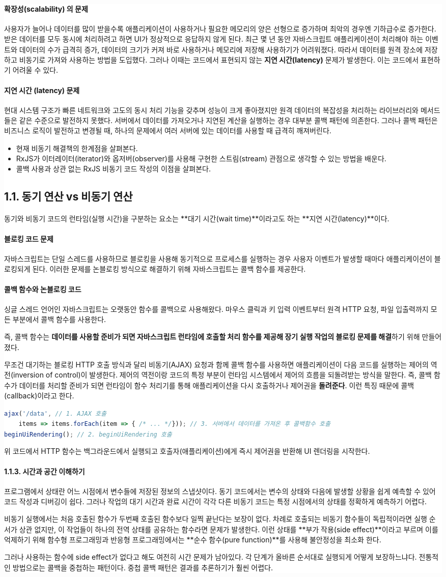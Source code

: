 ####  **확장성(scalability)** 의 문제

사용자가 늘어나 데이터를 많이 받을수록 애플리케이션이 사용하거나 필요한 메모리의 양은 선형으로 증가하며 최악의 경우엔 기하급수로 증가한다. 받은 데이터를 모두 동시에 처리하려고 하면 UI가 정상적으로 응답하지 않게 된다. 최근 몇 년 동안 자바스크립트 애플리케이션이 처리해야 하는 이벤트와 데이터의 수가 급격히 증가, 데이터의 크기가 커져 바로 사용하거나 메모리에 저장해 사용하기가 어려워졌다. 따라서 데이터를 원격 장소에 저장하고 비동기로 가져와 사용하는 방법을 도입했다. 그러나 이때는 코드에서 표현되지 않는 **지연 시간(latency)** 문제가 발생한다. 이는 코드에서 표현하기 어려울 수 있다.

#### **지연 시간 (latency)** 문제

현대 시스템 구조가 빠른 네트워크와 고도의 동시 처리 기능을 갖추며 성능이 크게 좋아졌지만 원격 데이터의 복잡성을 처리하는 라이브러리와 메서드들은 같은 수준으로 발전하지 못했다. 서버에서 데이터를 가져오거나 지연된 계산을 실행하는 경우 대부분 콜백 패턴에 의존한다. 그러나 콜백 패턴은 비즈니스 로직이 발전하고 변경될 때, 하나의 문제에서 여러 서버에 있는 데이터를 사용할 때 급격히 깨져버린다.

- 현재 비동기 해결책의 한계점을 살펴본다.
- RxJS가 이터레이터(iterator)와 옵저버(observer)를 사용해 구현한 스트림(stream) 관점으로 생각할 수 있는 방법을 배운다.
- 콜백 사용과 상관 없는 RxJS 비동기 코드 작성의 이점을 살펴본다.

## 1.1. 동기 연산 vs 비동기 연산

동기와 비동기 코드의 런타임(실행 시간)을 구분하는 요소는 **대기 시간(wait time)**이라고도 하는 **지연 시간(latency)**이다.

#### 블로킹 코드 문제

자바스크립트는 단일 스레드를 사용하므로 블로킹을 사용해 동기적으로 프로세스를 실행하는 경우 사용자 이벤트가 발생할 때마다 애플리케이션이 블로킹되게 된다. 이러한 문제를 논블로킹 방식으로 해결하기 위해 자바스크립트는 콜백 함수를 제공한다.

#### 콜백 함수와 논블로킹 코드

싱글 스레드 언어인 자바스크립트는 오랫동안 함수를 콜백으로 사용해왔다. 마우스 클릭과 키 입력 이벤트부터 원격 HTTP 요청, 파일 입출력까지 모든 부분에서 콜백 함수를 사용한다.

즉, 콜백 함수는 **데이터를 사용할 준비가 되면 자바스크립트 런타임에 호출할 처리 함수를 제공해 장기 실행 작업의 블로킹 문제를 해결**하기 위해 만들어졌다. 

무조건 대기하는 블로킹 HTTP 호출 방식과 달리 비동기(AJAX) 요청과 함께 콜백 함수를 사용하면 애플리케이션이 다음 코드를 실행하는 제어의 역전(inversion of control)이 발생한다. 제어의 역전이랑 코드의 특정 부분이 런타임 시스템에서 제어의 흐름을 되돌려받는 방식을 말한다. 즉, 콜백 함수가 데이터를 처리할 준비가 되면 런타임이 함수 처리기를 통해 애플리케이션을 다시 호출하거나 제어권을 **돌려준다**. 이런 특징 때문에 콜백(callback)이라고 한다.

```javascript
ajax('/data', // 1. AJAX 호출
    items => items.forEach(item => { /* ... */})); // 3. 서버에서 데이터를 가져온 후 콜백함수 호출
beginUiRendering(); // 2. beginUiRendering 호출
```

위 코드에서 HTTP 함수는 백그라운드에서 실행되고 호출자(애플리케이션)에게 즉시 제어권을 반환해 UI 렌더링을 시작한다.

#### 1.1.3. 시간과 공간 이해하기

프로그램에서 상태란 어느 시점에서 변수들에 저장된 정보의 스냅샷이다. 동기 코드에서는 변수의 상태와 다음에 발생할 상황을 쉽게 예측할 수 있어 코드 작성과 디버깅이 쉽다. 그러나 작업의 대기 시간과 완료 시간이 각각 다른 비동기 코드는 특정 시점에서의 상태를 정확하게 예측하기 어렵다.

비동기 실행에서는 처음 호출된 함수가 두번째 호출된 함수보다 일찍 끝난다는 보장이 없다. 차례로 호출되는 비동기 함수들이 독립적이라면 실행 순서가 상관 없지만, 이 작업들이 하나의 전역 상태를 공유하는 함수라면 문제가 발생한다. 이런 상태를 **부가 작용(side effect)**이라고 부르며 이를 억제하기 위해 함수형 프로그래밍과 반응형 프로그래밍에서는 **순수 함수(pure function)**를 사용해 불안정성을 최소화 한다.

그러나 사용하는 함수에 side effect가 없다고 해도 여전히 시간 문제가 남아있다. 각 단계가 올바른 순서대로 실행되게 어떻게 보장하느냐다. 전통적인 방법으로는 콜백을 중첩하는 패턴이다. 중첩 콜백 패턴은 결과를 추론하기가 훨씬 어렵다.

